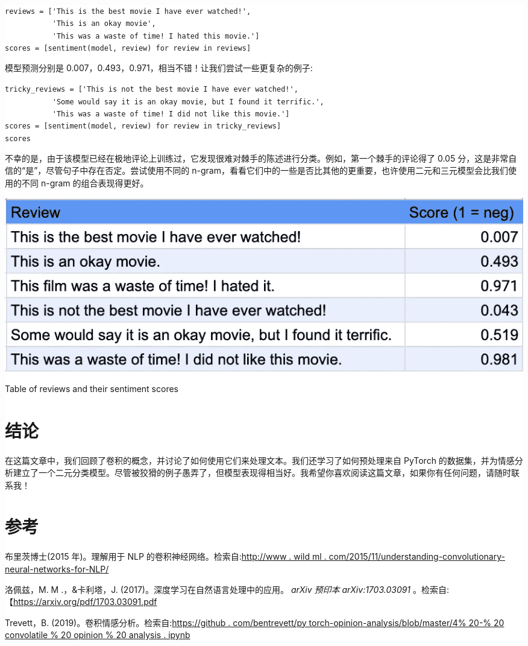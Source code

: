 ```
reviews = ['This is the best movie I have ever watched!', 
           'This is an okay movie', 
           'This was a waste of time! I hated this movie.']
scores = [sentiment(model, review) for review in reviews]
```

模型预测分别是 0.007，0.493，0.971，相当不错！让我们尝试一些更复杂的例子:

```
tricky_reviews = ['This is not the best movie I have ever watched!', 
           'Some would say it is an okay movie, but I found it terrific.', 
           'This was a waste of time! I did not like this movie.']
scores = [sentiment(model, review) for review in tricky_reviews]
scores
```

不幸的是，由于该模型已经在极地评论上训练过，它发现很难对棘手的陈述进行分类。例如，第一个棘手的评论得了 0.05 分，这是非常自信的“是”，尽管句子中存在否定。尝试使用不同的 n-gram，看看它们中的一些是否比其他的更重要，也许使用二元和三元模型会比我们使用的不同 n-gram 的组合表现得更好。

![](img/80af0436117614e3e3339ce4eca14431.png)

Table of reviews and their sentiment scores

# 结论

在这篇文章中，我们回顾了卷积的概念，并讨论了如何使用它们来处理文本。我们还学习了如何预处理来自 PyTorch 的数据集，并为情感分析建立了一个二元分类模型。尽管被狡猾的例子愚弄了，但模型表现得相当好。我希望你喜欢阅读这篇文章，如果你有任何问题，请随时联系我！

# 参考

布里茨博士(2015 年)。理解用于 NLP 的卷积神经网络。检索自:[http://www . wild ml . com/2015/11/understanding-convolutionary-neural-networks-for-NLP/](http://www.wildml.com/2015/11/understanding-convolutional-neural-networks-for-nlp/)

洛佩兹，M. M .，&卡利塔，J. (2017)。深度学习在自然语言处理中的应用。 *arXiv 预印本 arXiv:1703.03091* 。检索自:【https://arxiv.org/pdf/1703.03091.pdf 

Trevett，B. (2019)。卷积情感分析。检索自:[https://github . com/bentrevett/py torch-opinion-analysis/blob/master/4% 20-% 20 convolatile % 20 opinion % 20 analysis . ipynb](https://github.com/bentrevett/pytorch-sentiment-analysis/blob/master/4%20-%20Convolutional%20Sentiment%20Analysis.ipynb)